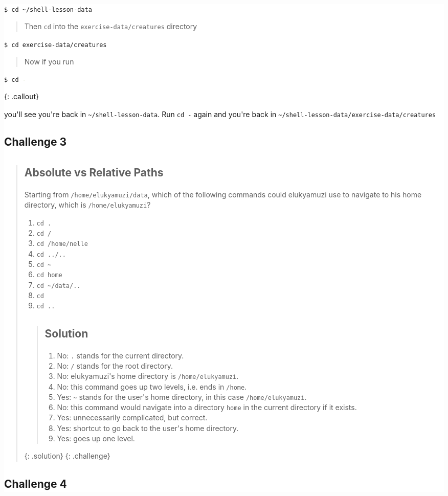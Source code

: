 ```bash
$ cd ~/shell-lesson-data
```
> Then `cd` into the `exercise-data/creatures` directory

```bash
$ cd exercise-data/creatures
```
> Now if you run

```bash
$ cd -
```
{: .callout}

you'll see you're back in `~/shell-lesson-data`.
Run `cd -` again and you're back in `~/shell-lesson-data/exercise-data/creatures`

## Challenge 3

> ##  Absolute vs Relative Paths
>
> Starting from `/home/elukyamuzi/data`,
> which of the following commands could elukyamuzi use to navigate to his home directory,
> which is `/home/elukyamuzi`?
> 
> 1. `cd .`
> 2. `cd /`
> 3. `cd /home/nelle`
> 4. `cd ../..`
> 5. `cd ~`
> 6. `cd home`
> 7. `cd ~/data/..`
> 8. `cd`
> 9. `cd ..`
>
> > ## Solution
> >
> > 1. No: `.` stands for the current directory.
> > 2. No: `/` stands for the root directory.
> > 3. No: elukyamuzi's home directory is `/home/elukyamuzi`.
> > 4. No: this command goes up two levels, i.e. ends in `/home`.
> > 5. Yes: `~` stands for the user's home directory, in this case `/home/elukyamuzi`.
> > 6. No: this command would navigate into a directory `home` in the current directory if it exists.
> > 7. Yes: unnecessarily complicated, but correct.
> > 8. Yes: shortcut to go back to the user's home directory.
> > 9. Yes: goes up one level.
> > 
> {: .solution}
{: .challenge}


## Challenge 4
